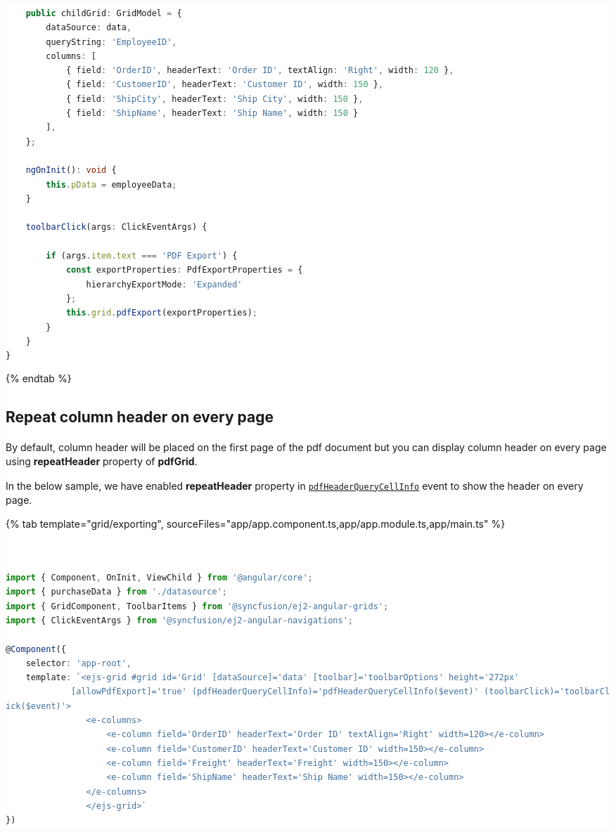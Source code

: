 ```typescript
    public childGrid: GridModel = {
        dataSource: data,
        queryString: 'EmployeeID',
        columns: [
            { field: 'OrderID', headerText: 'Order ID', textAlign: 'Right', width: 120 },
            { field: 'CustomerID', headerText: 'Customer ID', width: 150 },
            { field: 'ShipCity', headerText: 'Ship City', width: 150 },
            { field: 'ShipName', headerText: 'Ship Name', width: 150 }
        ],
    };

    ngOnInit(): void {
        this.pData = employeeData;
    }

    toolbarClick(args: ClickEventArgs) {

        if (args.item.text === 'PDF Export') {
            const exportProperties: PdfExportProperties = {
                hierarchyExportMode: 'Expanded'
            };
            this.grid.pdfExport(exportProperties);
        }
    }
}


```

{% endtab %}

## Repeat column header on every page

By default, column header will be placed on the first page of the pdf document but you can display column header on every page using **repeatHeader** property of **pdfGrid**.

In the below sample, we have enabled **repeatHeader** property in [`pdfHeaderQueryCellInfo`](../api/grid/#pdfheaderquerycellinfo) event to show the header on every page.

{% tab template="grid/exporting", sourceFiles="app/app.component.ts,app/app.module.ts,app/main.ts" %}

```typescript


import { Component, OnInit, ViewChild } from '@angular/core';
import { purchaseData } from './datasource';
import { GridComponent, ToolbarItems } from '@syncfusion/ej2-angular-grids';
import { ClickEventArgs } from '@syncfusion/ej2-angular-navigations';

@Component({
    selector: 'app-root',
    template: `<ejs-grid #grid id='Grid' [dataSource]='data' [toolbar]='toolbarOptions' height='272px'
             [allowPdfExport]='true' (pdfHeaderQueryCellInfo)='pdfHeaderQueryCellInfo($event)' (toolbarClick)='toolbarClick($event)'>
                <e-columns>
                    <e-column field='OrderID' headerText='Order ID' textAlign='Right' width=120></e-column>
                    <e-column field='CustomerID' headerText='Customer ID' width=150></e-column>
                    <e-column field='Freight' headerText='Freight' width=150></e-column>
                    <e-column field='ShipName' headerText='Ship Name' width=150></e-column>
                </e-columns>
                </ejs-grid>`
})
```